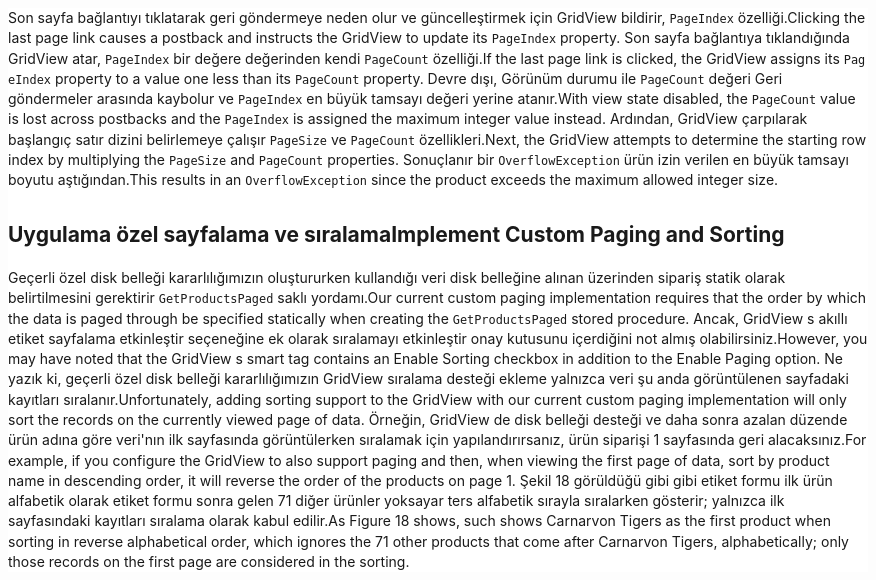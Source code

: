 
<span data-ttu-id="ebc51-309">Son sayfa bağlantıyı tıklatarak geri göndermeye neden olur ve güncelleştirmek için GridView bildirir, `PageIndex` özelliği.</span><span class="sxs-lookup"><span data-stu-id="ebc51-309">Clicking the last page link causes a postback and instructs the GridView to update its `PageIndex` property.</span></span> <span data-ttu-id="ebc51-310">Son sayfa bağlantıya tıklandığında GridView atar, `PageIndex` bir değere değerinden kendi `PageCount` özelliği.</span><span class="sxs-lookup"><span data-stu-id="ebc51-310">If the last page link is clicked, the GridView assigns its `PageIndex` property to a value one less than its `PageCount` property.</span></span> <span data-ttu-id="ebc51-311">Devre dışı, Görünüm durumu ile `PageCount` değeri Geri göndermeler arasında kaybolur ve `PageIndex` en büyük tamsayı değeri yerine atanır.</span><span class="sxs-lookup"><span data-stu-id="ebc51-311">With view state disabled, the `PageCount` value is lost across postbacks and the `PageIndex` is assigned the maximum integer value instead.</span></span> <span data-ttu-id="ebc51-312">Ardından, GridView çarpılarak başlangıç satır dizini belirlemeye çalışır `PageSize` ve `PageCount` özellikleri.</span><span class="sxs-lookup"><span data-stu-id="ebc51-312">Next, the GridView attempts to determine the starting row index by multiplying the `PageSize` and `PageCount` properties.</span></span> <span data-ttu-id="ebc51-313">Sonuçlanır bir `OverflowException` ürün izin verilen en büyük tamsayı boyutu aştığından.</span><span class="sxs-lookup"><span data-stu-id="ebc51-313">This results in an `OverflowException` since the product exceeds the maximum allowed integer size.</span></span>

## <a name="implement-custom-paging-and-sorting"></a><span data-ttu-id="ebc51-314">Uygulama özel sayfalama ve sıralama</span><span class="sxs-lookup"><span data-stu-id="ebc51-314">Implement Custom Paging and Sorting</span></span>

<span data-ttu-id="ebc51-315">Geçerli özel disk belleği kararlılığımızın oluştururken kullandığı veri disk belleğine alınan üzerinden sipariş statik olarak belirtilmesini gerektirir `GetProductsPaged` saklı yordamı.</span><span class="sxs-lookup"><span data-stu-id="ebc51-315">Our current custom paging implementation requires that the order by which the data is paged through be specified statically when creating the `GetProductsPaged` stored procedure.</span></span> <span data-ttu-id="ebc51-316">Ancak, GridView s akıllı etiket sayfalama etkinleştir seçeneğine ek olarak sıralamayı etkinleştir onay kutusunu içerdiğini not almış olabilirsiniz.</span><span class="sxs-lookup"><span data-stu-id="ebc51-316">However, you may have noted that the GridView s smart tag contains an Enable Sorting checkbox in addition to the Enable Paging option.</span></span> <span data-ttu-id="ebc51-317">Ne yazık ki, geçerli özel disk belleği kararlılığımızın GridView sıralama desteği ekleme yalnızca veri şu anda görüntülenen sayfadaki kayıtları sıralanır.</span><span class="sxs-lookup"><span data-stu-id="ebc51-317">Unfortunately, adding sorting support to the GridView with our current custom paging implementation will only sort the records on the currently viewed page of data.</span></span> <span data-ttu-id="ebc51-318">Örneğin, GridView de disk belleği desteği ve daha sonra azalan düzende ürün adına göre veri'nın ilk sayfasında görüntülerken sıralamak için yapılandırırsanız, ürün siparişi 1 sayfasında geri alacaksınız.</span><span class="sxs-lookup"><span data-stu-id="ebc51-318">For example, if you configure the GridView to also support paging and then, when viewing the first page of data, sort by product name in descending order, it will reverse the order of the products on page 1.</span></span> <span data-ttu-id="ebc51-319">Şekil 18 görüldüğü gibi gibi etiket formu ilk ürün alfabetik olarak etiket formu sonra gelen 71 diğer ürünler yoksayar ters alfabetik sırayla sıralarken gösterir; yalnızca ilk sayfasındaki kayıtları sıralama olarak kabul edilir.</span><span class="sxs-lookup"><span data-stu-id="ebc51-319">As Figure 18 shows, such shows Carnarvon Tigers as the first product when sorting in reverse alphabetical order, which ignores the 71 other products that come after Carnarvon Tigers, alphabetically; only those records on the first page are considered in the sorting.</span></span>

